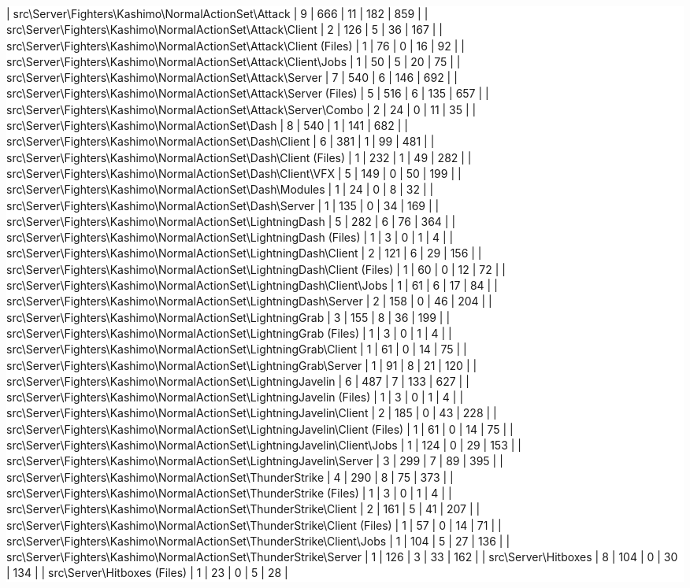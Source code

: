 | src\\Server\\Fighters\\Kashimo\\NormalActionSet\\Attack | 9 | 666 | 11 | 182 | 859 |
| src\\Server\\Fighters\\Kashimo\\NormalActionSet\\Attack\\Client | 2 | 126 | 5 | 36 | 167 |
| src\\Server\\Fighters\\Kashimo\\NormalActionSet\\Attack\\Client (Files) | 1 | 76 | 0 | 16 | 92 |
| src\\Server\\Fighters\\Kashimo\\NormalActionSet\\Attack\\Client\\Jobs | 1 | 50 | 5 | 20 | 75 |
| src\\Server\\Fighters\\Kashimo\\NormalActionSet\\Attack\\Server | 7 | 540 | 6 | 146 | 692 |
| src\\Server\\Fighters\\Kashimo\\NormalActionSet\\Attack\\Server (Files) | 5 | 516 | 6 | 135 | 657 |
| src\\Server\\Fighters\\Kashimo\\NormalActionSet\\Attack\\Server\\Combo | 2 | 24 | 0 | 11 | 35 |
| src\\Server\\Fighters\\Kashimo\\NormalActionSet\\Dash | 8 | 540 | 1 | 141 | 682 |
| src\\Server\\Fighters\\Kashimo\\NormalActionSet\\Dash\\Client | 6 | 381 | 1 | 99 | 481 |
| src\\Server\\Fighters\\Kashimo\\NormalActionSet\\Dash\\Client (Files) | 1 | 232 | 1 | 49 | 282 |
| src\\Server\\Fighters\\Kashimo\\NormalActionSet\\Dash\\Client\\VFX | 5 | 149 | 0 | 50 | 199 |
| src\\Server\\Fighters\\Kashimo\\NormalActionSet\\Dash\\Modules | 1 | 24 | 0 | 8 | 32 |
| src\\Server\\Fighters\\Kashimo\\NormalActionSet\\Dash\\Server | 1 | 135 | 0 | 34 | 169 |
| src\\Server\\Fighters\\Kashimo\\NormalActionSet\\LightningDash | 5 | 282 | 6 | 76 | 364 |
| src\\Server\\Fighters\\Kashimo\\NormalActionSet\\LightningDash (Files) | 1 | 3 | 0 | 1 | 4 |
| src\\Server\\Fighters\\Kashimo\\NormalActionSet\\LightningDash\\Client | 2 | 121 | 6 | 29 | 156 |
| src\\Server\\Fighters\\Kashimo\\NormalActionSet\\LightningDash\\Client (Files) | 1 | 60 | 0 | 12 | 72 |
| src\\Server\\Fighters\\Kashimo\\NormalActionSet\\LightningDash\\Client\\Jobs | 1 | 61 | 6 | 17 | 84 |
| src\\Server\\Fighters\\Kashimo\\NormalActionSet\\LightningDash\\Server | 2 | 158 | 0 | 46 | 204 |
| src\\Server\\Fighters\\Kashimo\\NormalActionSet\\LightningGrab | 3 | 155 | 8 | 36 | 199 |
| src\\Server\\Fighters\\Kashimo\\NormalActionSet\\LightningGrab (Files) | 1 | 3 | 0 | 1 | 4 |
| src\\Server\\Fighters\\Kashimo\\NormalActionSet\\LightningGrab\\Client | 1 | 61 | 0 | 14 | 75 |
| src\\Server\\Fighters\\Kashimo\\NormalActionSet\\LightningGrab\\Server | 1 | 91 | 8 | 21 | 120 |
| src\\Server\\Fighters\\Kashimo\\NormalActionSet\\LightningJavelin | 6 | 487 | 7 | 133 | 627 |
| src\\Server\\Fighters\\Kashimo\\NormalActionSet\\LightningJavelin (Files) | 1 | 3 | 0 | 1 | 4 |
| src\\Server\\Fighters\\Kashimo\\NormalActionSet\\LightningJavelin\\Client | 2 | 185 | 0 | 43 | 228 |
| src\\Server\\Fighters\\Kashimo\\NormalActionSet\\LightningJavelin\\Client (Files) | 1 | 61 | 0 | 14 | 75 |
| src\\Server\\Fighters\\Kashimo\\NormalActionSet\\LightningJavelin\\Client\\Jobs | 1 | 124 | 0 | 29 | 153 |
| src\\Server\\Fighters\\Kashimo\\NormalActionSet\\LightningJavelin\\Server | 3 | 299 | 7 | 89 | 395 |
| src\\Server\\Fighters\\Kashimo\\NormalActionSet\\ThunderStrike | 4 | 290 | 8 | 75 | 373 |
| src\\Server\\Fighters\\Kashimo\\NormalActionSet\\ThunderStrike (Files) | 1 | 3 | 0 | 1 | 4 |
| src\\Server\\Fighters\\Kashimo\\NormalActionSet\\ThunderStrike\\Client | 2 | 161 | 5 | 41 | 207 |
| src\\Server\\Fighters\\Kashimo\\NormalActionSet\\ThunderStrike\\Client (Files) | 1 | 57 | 0 | 14 | 71 |
| src\\Server\\Fighters\\Kashimo\\NormalActionSet\\ThunderStrike\\Client\\Jobs | 1 | 104 | 5 | 27 | 136 |
| src\\Server\\Fighters\\Kashimo\\NormalActionSet\\ThunderStrike\\Server | 1 | 126 | 3 | 33 | 162 |
| src\\Server\\Hitboxes | 8 | 104 | 0 | 30 | 134 |
| src\\Server\\Hitboxes (Files) | 1 | 23 | 0 | 5 | 28 |